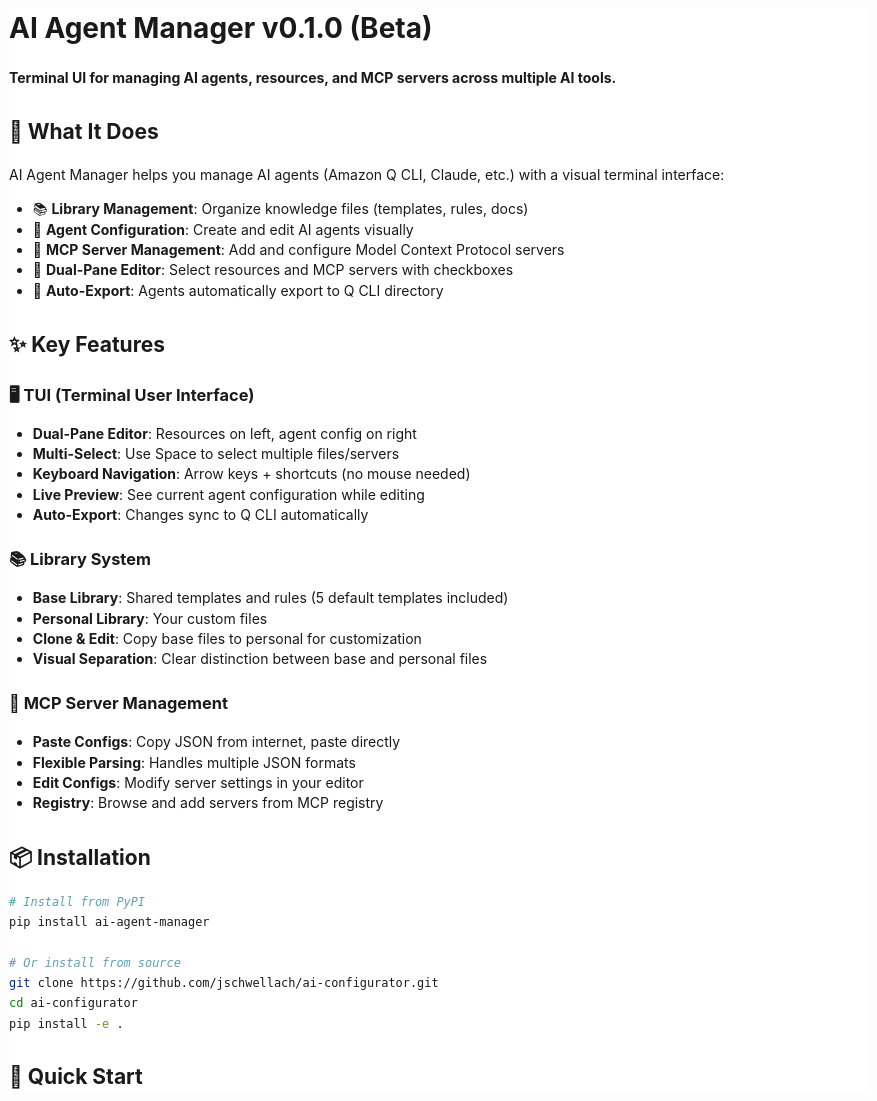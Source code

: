 # AI Agent Manager v0.1.0 (Beta)

**Terminal UI for managing AI agents, resources, and MCP servers across multiple AI tools.**

## 🎯 What It Does

AI Agent Manager helps you manage AI agents (Amazon Q CLI, Claude, etc.) with a visual terminal interface:
- 📚 **Library Management**: Organize knowledge files (templates, rules, docs)
- 🤖 **Agent Configuration**: Create and edit AI agents visually
- 🔌 **MCP Server Management**: Add and configure Model Context Protocol servers
- 🎨 **Dual-Pane Editor**: Select resources and MCP servers with checkboxes
- 🔄 **Auto-Export**: Agents automatically export to Q CLI directory

## ✨ Key Features

### 🖥️ **TUI (Terminal User Interface)**
- **Dual-Pane Editor**: Resources on left, agent config on right
- **Multi-Select**: Use Space to select multiple files/servers
- **Keyboard Navigation**: Arrow keys + shortcuts (no mouse needed)
- **Live Preview**: See current agent configuration while editing
- **Auto-Export**: Changes sync to Q CLI automatically

### 📚 **Library System**
- **Base Library**: Shared templates and rules (5 default templates included)
- **Personal Library**: Your custom files
- **Clone & Edit**: Copy base files to personal for customization
- **Visual Separation**: Clear distinction between base and personal files

### 🔌 **MCP Server Management**
- **Paste Configs**: Copy JSON from internet, paste directly
- **Flexible Parsing**: Handles multiple JSON formats
- **Edit Configs**: Modify server settings in your editor
- **Registry**: Browse and add servers from MCP registry

## 📦 Installation

```bash
# Install from PyPI
pip install ai-agent-manager

# Or install from source
git clone https://github.com/jschwellach/ai-configurator.git
cd ai-configurator
pip install -e .
```

## 🚀 Quick Start
